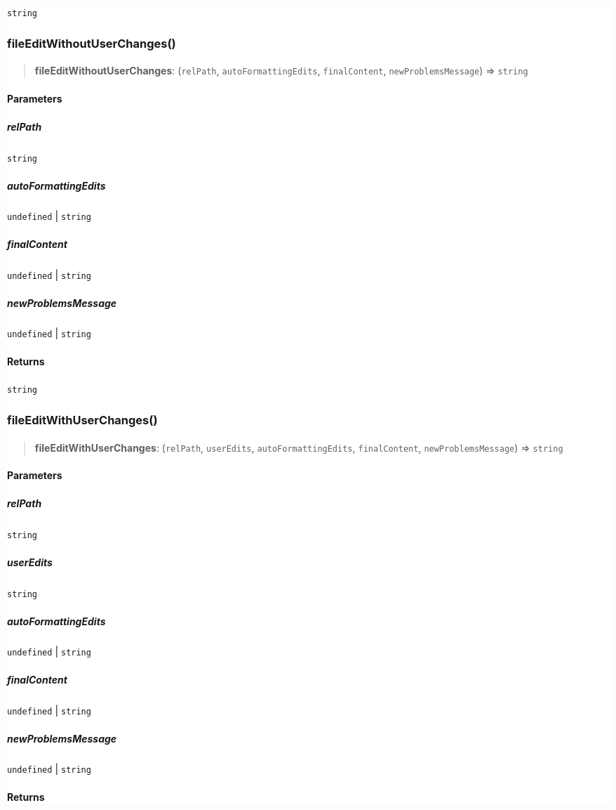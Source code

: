 `string`

### fileEditWithoutUserChanges()

> **fileEditWithoutUserChanges**: (`relPath`, `autoFormattingEdits`, `finalContent`, `newProblemsMessage`) => `string`

#### Parameters

##### relPath

`string`

##### autoFormattingEdits

`undefined` | `string`

##### finalContent

`undefined` | `string`

##### newProblemsMessage

`undefined` | `string`

#### Returns

`string`

### fileEditWithUserChanges()

> **fileEditWithUserChanges**: (`relPath`, `userEdits`, `autoFormattingEdits`, `finalContent`, `newProblemsMessage`) => `string`

#### Parameters

##### relPath

`string`

##### userEdits

`string`

##### autoFormattingEdits

`undefined` | `string`

##### finalContent

`undefined` | `string`

##### newProblemsMessage

`undefined` | `string`

#### Returns
